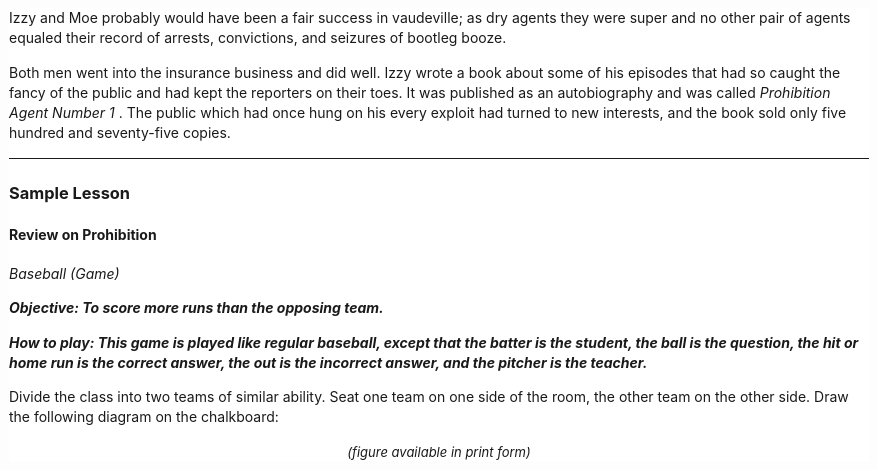  Izzy and Moe probably would have been a fair success in vaudeville; as dry agents they were super and no other pair of agents equaled their record of arrests, convictions, and seizures of bootleg booze.
 </p>
 <p>
  Both men went into the insurance business and did well. Izzy wrote a book about some of his episodes that had so caught the fancy of the public and had kept the reporters on their toes. It was published as an autobiography and was called
  <i>
   Prohibition Agent Number 1
  </i>
  . The public which had once hung on his every exploit had turned to new interests, and the book sold only five hundred and seventy-five copies.
 </p>
 <p>
 </p>
 <hr/>
 <h3>
  Sample Lesson
 </h3>
 <h4>
  Review on Prohibition
 </h4>
 <p>
  <i>
   Baseball (Game)
  </i>
 </p>
 <p>
  <i>
   <b>
    Objective:
    <i>
     <b>
      To score more runs than the opposing team.
     </b>
    </i>
   </b>
  </i>
 </p>
 <p>
  <i>
   <b>
    How to play:
    <i>
     <b>
      This game is played like regular baseball, except that the batter is the student, the ball is the question, the hit or home run is the correct answer, the out is the incorrect answer, and the pitcher is the teacher.
     </b>
    </i>
   </b>
  </i>
 </p>
 <p>
  Divide the class into two teams of similar ability. Seat one team on one side of the room, the other team on the other side. Draw the following diagram on the chalkboard:
 </p>
 <p>
 </p>
 <center>
  <i>
   <font size="-1">
    (figure available in print form)